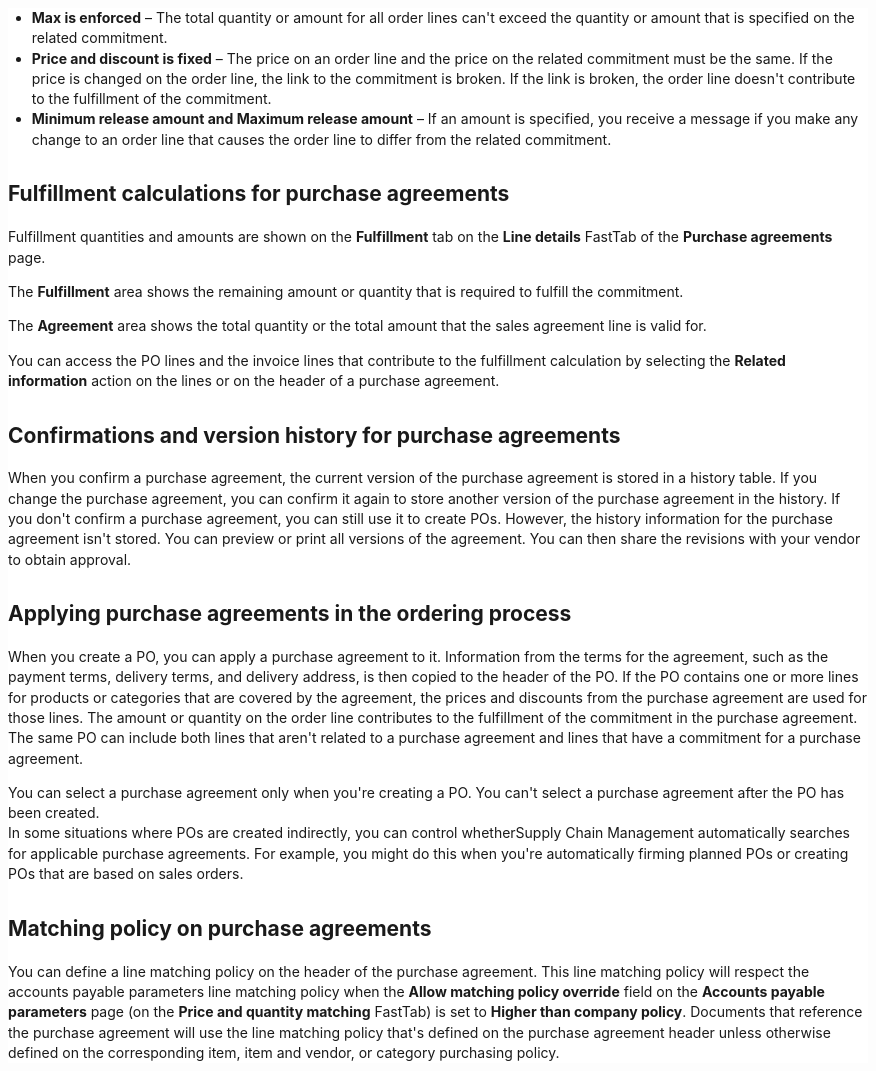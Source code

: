-   **Max is enforced** – The total quantity or amount for all order lines can't exceed the quantity or amount that is specified on the related commitment.
-   **Price and discount is fixed** – The price on an order line and the price on the related commitment must be the same. If the price is changed on the order line, the link to the commitment is broken. If the link is broken, the order line doesn't contribute to the fulfillment of the commitment.
-   **Minimum release amount and Maximum release amount** – If an amount is specified, you receive a message if you make any change to an order line that causes the order line to differ from the related commitment.

## Fulfillment calculations for purchase agreements
Fulfillment quantities and amounts are shown on the **Fulfillment** tab on the **Line details** FastTab of the **Purchase agreements** page.  

The **Fulfillment** area shows the remaining amount or quantity that is required to fulfill the commitment.  

The **Agreement** area shows the total quantity or the total amount that the sales agreement line is valid for.  

You can access the PO lines and the invoice lines that contribute to the fulfillment calculation by selecting the **Related information** action on the lines or on the header of a purchase agreement.

## Confirmations and version history for purchase agreements
When you confirm a purchase agreement, the current version of the purchase agreement is stored in a history table. If you change the purchase agreement, you can confirm it again to store another version of the purchase agreement in the history. If you don't confirm a purchase agreement, you can still use it to create POs. However, the history information for the purchase agreement isn't stored. You can preview or print all versions of the agreement. You can then share the revisions with your vendor to obtain approval.

## Applying purchase agreements in the ordering process
When you create a PO, you can apply a purchase agreement to it. Information from the terms for the agreement, such as the payment terms, delivery terms, and delivery address, is then copied to the header of the PO. If the PO contains one or more lines for products or categories that are covered by the agreement, the prices and discounts from the purchase agreement are used for those lines. The amount or quantity on the order line contributes to the fulfillment of the commitment in the purchase agreement. The same PO can include both lines that aren't related to a purchase agreement and lines that have a commitment for a purchase agreement.  

You can select a purchase agreement only when you're creating a PO. You can't select a purchase agreement after the PO has been created.  
In some situations where POs are created indirectly, you can control whetherSupply Chain Management automatically searches for applicable purchase agreements. For example, you might do this when you're automatically firming planned POs or creating POs that are based on sales orders.

## Matching policy on purchase agreements
You can define a line matching policy on the header of the purchase agreement. This line matching policy will respect the accounts payable parameters line matching policy when the **Allow matching policy override** field on the **Accounts payable parameters** page (on the **Price and quantity matching** FastTab) is set to **Higher than company policy**. Documents that reference the purchase agreement will use the line matching policy that's defined on the purchase agreement header unless otherwise defined on the corresponding item, item and vendor, or category purchasing policy.
